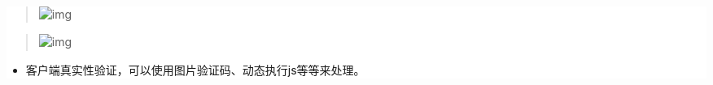 



   > ![img](/images/image-2021-09-08-21.44.00.000.png)





   > ![img](/images/image-2021-09-08-21.45.00.000.png)

- 客户端真实性验证，可以使用图片验证码、动态执行js等等来处理。















